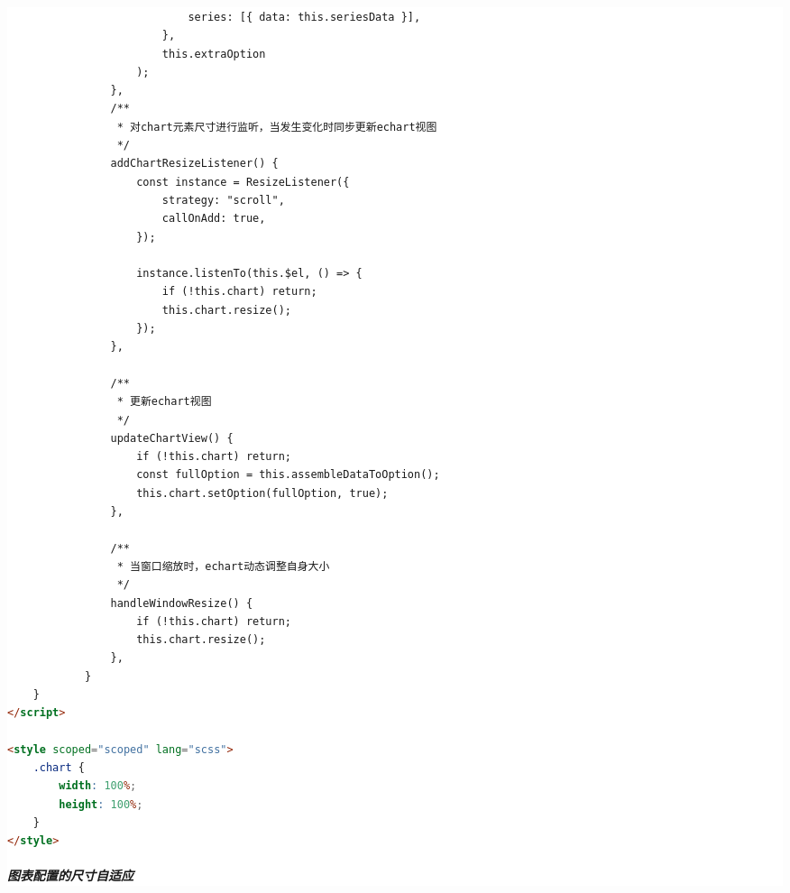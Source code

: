 ```html
							series: [{ data: this.seriesData }],
						},
						this.extraOption
					);
				},
				/**
				 * 对chart元素尺寸进行监听，当发生变化时同步更新echart视图
				 */
				addChartResizeListener() {
					const instance = ResizeListener({
						strategy: "scroll",
						callOnAdd: true,
					});
		
					instance.listenTo(this.$el, () => {
						if (!this.chart) return;
						this.chart.resize();
					});
				},
		
				/**
				 * 更新echart视图
				 */
				updateChartView() {
					if (!this.chart) return;		
					const fullOption = this.assembleDataToOption();
					this.chart.setOption(fullOption, true);
				},
		
				/**
				 * 当窗口缩放时，echart动态调整自身大小
				 */
				handleWindowResize() {
					if (!this.chart) return;
					this.chart.resize();
				},
			}
	}
</script>

<style scoped="scoped" lang="scss">
	.chart {
		width: 100%;
		height: 100%;
	}
</style>

```

##### 图表配置的尺寸自适应
